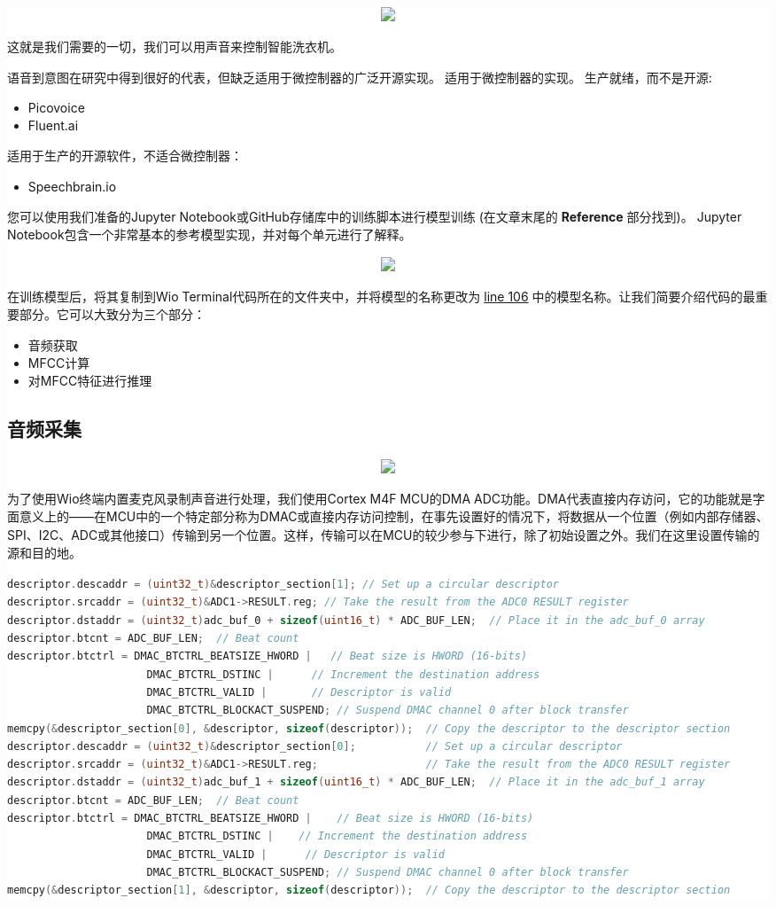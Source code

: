 <div align="center"><img width={600} src="https://files.seeedstudio.com/wiki/Wio-Terminal-TinyML-TFLM-3/image-9-768x621.png" /></div>

这就是我们需要的一切，我们可以用声音来控制智能洗衣机。

语音到意图在研究中得到很好的代表，但缺乏适用于微控制器的广泛开源实现。 适用于微控制器的实现。
生产就绪，而不是开源:

- Picovoice
- Fluent.ai

适用于生产的开源软件，不适合微控制器：

- Speechbrain.io

您可以使用我们准备的Jupyter Notebook或GitHub存储库中的训练脚本进行模型训练 (在文章末尾的 **Reference** 部分找到)。 Jupyter Notebook包含一个非常基本的参考模型实现，并对每个单元进行了解释。

<div align="center"><img width={600} src="https://files.seeedstudio.com/wiki/Wio-Terminal-TinyML-TFLM-3/image-10.png" /></div>

在训练模型后，将其复制到Wio Terminal代码所在的文件夹中，并将模型的名称更改为 [line 106](https://github.com/AIWintermuteAI/Speech-to-Intent-Micro/blob/886746bb1878971d43e3e39584e0e2a492933491/inference_code/Wio_Terminal/wio_speech_to_intent_150_10/wio_speech_to_intent_150_10.ino#L106) 中的模型名称。让我们简要介绍代码的最重要部分。它可以大致分为三个部分：

- 音频获取
- MFCC计算
- 对MFCC特征进行推理

## 音频采集

<div align="center"><img width={600} src="https://files.seeedstudio.com/wiki/Wio-Terminal-TinyML-TFLM-3/DMAPIO.GIF" /></div>

为了使用Wio终端内置麦克风录制声音进行处理，我们使用Cortex M4F MCU的DMA ADC功能。DMA代表直接内存访问，它的功能就是字面意义上的——在MCU中的一个特定部分称为DMAC或直接内存访问控制，在事先设置好的情况下，将数据从一个位置（例如内部存储器、SPI、I2C、ADC或其他接口）传输到另一个位置。这样，传输可以在MCU的较少参与下进行，除了初始设置之外。我们在这里设置传输的源和目的地。

```cpp
descriptor.descaddr = (uint32_t)&descriptor_section[1]; // Set up a circular descriptor
descriptor.srcaddr = (uint32_t)&ADC1->RESULT.reg; // Take the result from the ADC0 RESULT register
descriptor.dstaddr = (uint32_t)adc_buf_0 + sizeof(uint16_t) * ADC_BUF_LEN;  // Place it in the adc_buf_0 array
descriptor.btcnt = ADC_BUF_LEN;  // Beat count
descriptor.btctrl = DMAC_BTCTRL_BEATSIZE_HWORD |   // Beat size is HWORD (16-bits)
                      DMAC_BTCTRL_DSTINC |      // Increment the destination address
                      DMAC_BTCTRL_VALID |       // Descriptor is valid
                      DMAC_BTCTRL_BLOCKACT_SUSPEND; // Suspend DMAC channel 0 after block transfer
memcpy(&descriptor_section[0], &descriptor, sizeof(descriptor));  // Copy the descriptor to the descriptor section
descriptor.descaddr = (uint32_t)&descriptor_section[0];           // Set up a circular descriptor
descriptor.srcaddr = (uint32_t)&ADC1->RESULT.reg;                 // Take the result from the ADC0 RESULT register
descriptor.dstaddr = (uint32_t)adc_buf_1 + sizeof(uint16_t) * ADC_BUF_LEN;  // Place it in the adc_buf_1 array
descriptor.btcnt = ADC_BUF_LEN;  // Beat count
descriptor.btctrl = DMAC_BTCTRL_BEATSIZE_HWORD |    // Beat size is HWORD (16-bits)
                      DMAC_BTCTRL_DSTINC |    // Increment the destination address
                      DMAC_BTCTRL_VALID |      // Descriptor is valid
                      DMAC_BTCTRL_BLOCKACT_SUSPEND; // Suspend DMAC channel 0 after block transfer
memcpy(&descriptor_section[1], &descriptor, sizeof(descriptor));  // Copy the descriptor to the descriptor section
```
